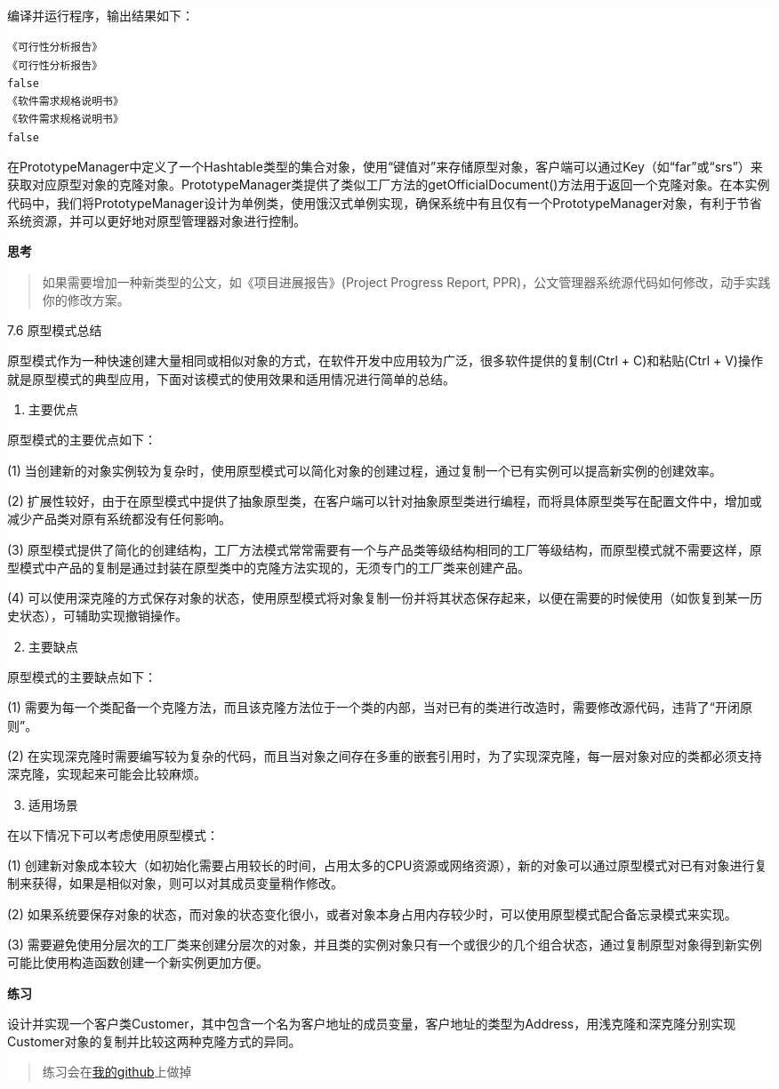 编译并运行程序，输出结果如下：  
```
《可行性分析报告》
《可行性分析报告》
false
《软件需求规格说明书》
《软件需求规格说明书》
false
```  

在PrototypeManager中定义了一个Hashtable类型的集合对象，使用“键值对”来存储原型对象，客户端可以通过Key（如“far”或“srs”）来获取对应原型对象的克隆对象。PrototypeManager类提供了类似工厂方法的getOfficialDocument()方法用于返回一个克隆对象。在本实例代码中，我们将PrototypeManager设计为单例类，使用饿汉式单例实现，确保系统中有且仅有一个PrototypeManager对象，有利于节省系统资源，并可以更好地对原型管理器对象进行控制。  

**思考**  

> 如果需要增加一种新类型的公文，如《项目进展报告》(Project Progress Report, PPR)，公文管理器系统源代码如何修改，动手实践你的修改方案。  

7.6 原型模式总结

原型模式作为一种快速创建大量相同或相似对象的方式，在软件开发中应用较为广泛，很多软件提供的复制(Ctrl + C)和粘贴(Ctrl + V)操作就是原型模式的典型应用，下面对该模式的使用效果和适用情况进行简单的总结。  

1. 主要优点

原型模式的主要优点如下：

(1) 当创建新的对象实例较为复杂时，使用原型模式可以简化对象的创建过程，通过复制一个已有实例可以提高新实例的创建效率。  

(2) 扩展性较好，由于在原型模式中提供了抽象原型类，在客户端可以针对抽象原型类进行编程，而将具体原型类写在配置文件中，增加或减少产品类对原有系统都没有任何影响。  

(3) 原型模式提供了简化的创建结构，工厂方法模式常常需要有一个与产品类等级结构相同的工厂等级结构，而原型模式就不需要这样，原型模式中产品的复制是通过封装在原型类中的克隆方法实现的，无须专门的工厂类来创建产品。  

(4) 可以使用深克隆的方式保存对象的状态，使用原型模式将对象复制一份并将其状态保存起来，以便在需要的时候使用（如恢复到某一历史状态），可辅助实现撤销操作。  

2. 主要缺点  

原型模式的主要缺点如下：  

(1) 需要为每一个类配备一个克隆方法，而且该克隆方法位于一个类的内部，当对已有的类进行改造时，需要修改源代码，违背了“开闭原则”。  

(2) 在实现深克隆时需要编写较为复杂的代码，而且当对象之间存在多重的嵌套引用时，为了实现深克隆，每一层对象对应的类都必须支持深克隆，实现起来可能会比较麻烦。  

3. 适用场景  

在以下情况下可以考虑使用原型模式：  

(1) 创建新对象成本较大（如初始化需要占用较长的时间，占用太多的CPU资源或网络资源），新的对象可以通过原型模式对已有对象进行复制来获得，如果是相似对象，则可以对其成员变量稍作修改。  

(2) 如果系统要保存对象的状态，而对象的状态变化很小，或者对象本身占用内存较少时，可以使用原型模式配合备忘录模式来实现。  

(3) 需要避免使用分层次的工厂类来创建分层次的对象，并且类的实例对象只有一个或很少的几个组合状态，通过复制原型对象得到新实例可能比使用构造函数创建一个新实例更加方便。  


**练习**  

设计并实现一个客户类Customer，其中包含一个名为客户地址的成员变量，客户地址的类型为Address，用浅克隆和深克隆分别实现Customer对象的复制并比较这两种克隆方式的异同。




> 练习会在[我的github](https://github.com/BruceOuyang/boy-design-pattern)上做掉